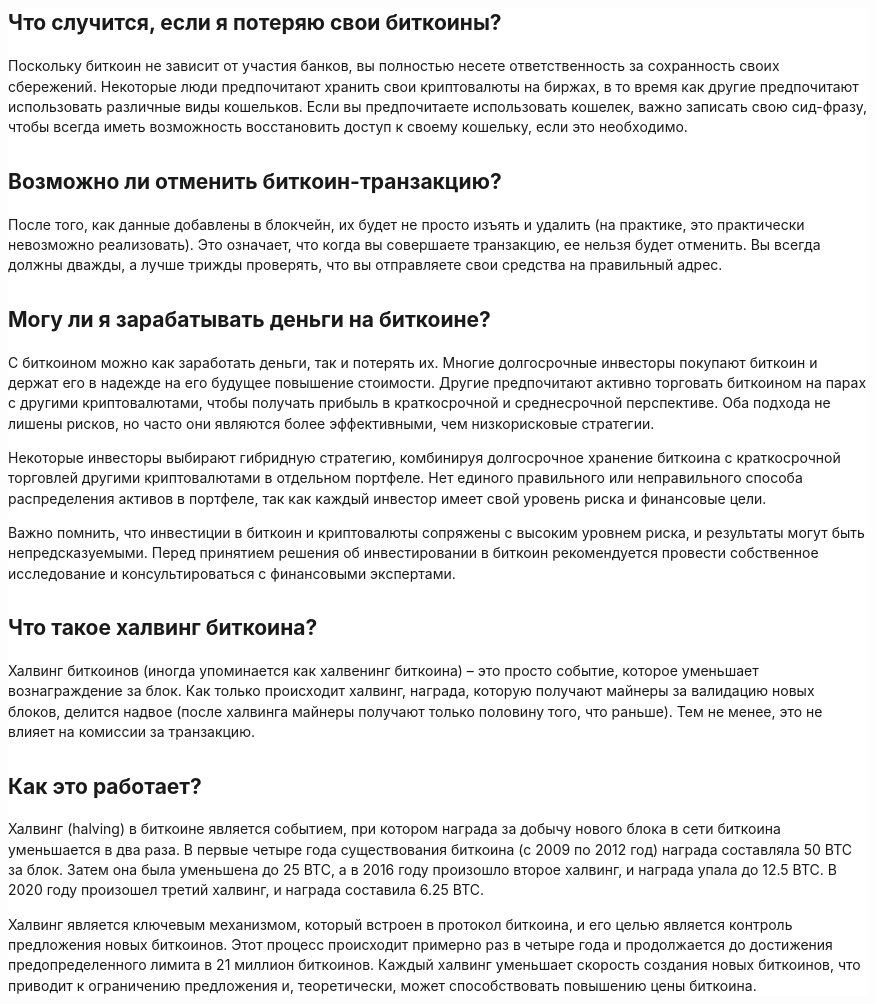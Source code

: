 ## Что случится, если я потеряю свои биткоины?
Поскольку биткоин не зависит от участия банков, вы полностью несете ответственность за сохранность своих сбережений. Некоторые люди предпочитают хранить свои криптовалюты на биржах, в то время как другие предпочитают использовать различные виды кошельков. Если вы предпочитаете использовать кошелек, важно записать свою сид-фразу, чтобы всегда иметь возможность восстановить доступ к своему кошельку, если это необходимо.

## Возможно ли отменить биткоин-транзакцию?

После того, как данные добавлены в блокчейн, их будет не просто изъять и удалить (на практике, это практически невозможно реализовать). Это означает, что когда вы совершаете транзакцию, ее нельзя будет отменить. Вы всегда должны дважды, а лучше трижды проверять, что вы отправляете свои средства на правильный  адрес.

## Могу ли я зарабатывать деньги на биткоине?
  
С биткоином можно как заработать деньги, так и потерять их. Многие долгосрочные инвесторы покупают биткоин и держат его в надежде на его будущее повышение стоимости. Другие предпочитают активно торговать биткоином на парах с другими криптовалютами, чтобы получать прибыль в краткосрочной и среднесрочной перспективе. Оба подхода не лишены рисков, но часто они являются более эффективными, чем низкорисковые стратегии.

Некоторые инвесторы выбирают гибридную стратегию, комбинируя долгосрочное хранение биткоина с краткосрочной торговлей другими криптовалютами в отдельном портфеле. Нет единого правильного или неправильного способа распределения активов в портфеле, так как каждый инвестор имеет свой уровень риска и финансовые цели.

Важно помнить, что инвестиции в биткоин и криптовалюты сопряжены с высоким уровнем риска, и результаты могут быть непредсказуемыми. Перед принятием решения об инвестировании в биткоин рекомендуется провести собственное исследование и консультироваться с финансовыми экспертами.

## Что такое халвинг биткоина?

Халвинг биткоинов (иногда упоминается как халвенинг биткоина) – это просто событие, которое уменьшает вознаграждение за блок. Как только происходит халвинг, награда, которую получают майнеры за валидацию новых блоков, делится надвое (после халвинга майнеры получают только половину того, что раньше). Тем не менее, это не влияет на комиссии за транзакцию.

## Как это работает?
Халвинг (halving) в биткоине является событием, при котором награда за добычу нового блока в сети биткоина уменьшается в два раза. В первые четыре года существования биткоина (с 2009 по 2012 год) награда составляла 50 BTC за блок. Затем она была уменьшена до 25 BTC, а в 2016 году произошло второе халвинг, и награда упала до 12.5 BTC. В 2020 году произошел третий халвинг, и награда составила 6.25 BTC.

Халвинг является ключевым механизмом, который встроен в протокол биткоина, и его целью является контроль предложения новых биткоинов. Этот процесс происходит примерно раз в четыре года и продолжается до достижения предопределенного лимита в 21 миллион биткоинов. Каждый халвинг уменьшает скорость создания новых биткоинов, что приводит к ограничению предложения и, теоретически, может способствовать повышению цены биткоина.
